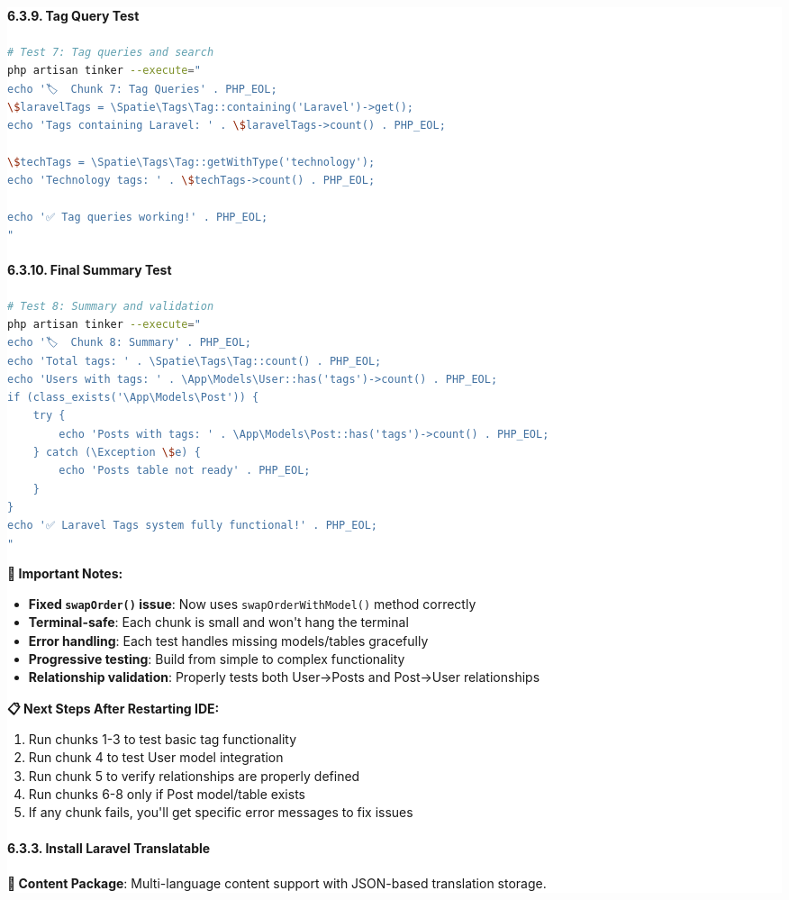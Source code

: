 #### 6.3.9. Tag Query Test

```bash
# Test 7: Tag queries and search
php artisan tinker --execute="
echo '🏷️  Chunk 7: Tag Queries' . PHP_EOL;
\$laravelTags = \Spatie\Tags\Tag::containing('Laravel')->get();
echo 'Tags containing Laravel: ' . \$laravelTags->count() . PHP_EOL;

\$techTags = \Spatie\Tags\Tag::getWithType('technology');
echo 'Technology tags: ' . \$techTags->count() . PHP_EOL;

echo '✅ Tag queries working!' . PHP_EOL;
"
```

#### 6.3.10. Final Summary Test

```bash
# Test 8: Summary and validation
php artisan tinker --execute="
echo '🏷️  Chunk 8: Summary' . PHP_EOL;
echo 'Total tags: ' . \Spatie\Tags\Tag::count() . PHP_EOL;
echo 'Users with tags: ' . \App\Models\User::has('tags')->count() . PHP_EOL;
if (class_exists('\App\Models\Post')) {
    try {
        echo 'Posts with tags: ' . \App\Models\Post::has('tags')->count() . PHP_EOL;
    } catch (\Exception \$e) {
        echo 'Posts table not ready' . PHP_EOL;
    }
}
echo '✅ Laravel Tags system fully functional!' . PHP_EOL;
"
```

**🔧 Important Notes:**

- **Fixed `swapOrder()` issue**: Now uses `swapOrderWithModel()` method correctly
- **Terminal-safe**: Each chunk is small and won't hang the terminal
- **Error handling**: Each test handles missing models/tables gracefully
- **Progressive testing**: Build from simple to complex functionality
- **Relationship validation**: Properly tests both User->Posts and Post->User relationships

**📋 Next Steps After Restarting IDE:**

1. Run chunks 1-3 to test basic tag functionality
2. Run chunk 4 to test User model integration
3. Run chunk 5 to verify relationships are properly defined
4. Run chunks 6-8 only if Post model/table exists
5. If any chunk fails, you'll get specific error messages to fix issues

#### 6.3.3. Install Laravel Translatable

**🎯 Content Package**: Multi-language content support with JSON-based translation storage.
